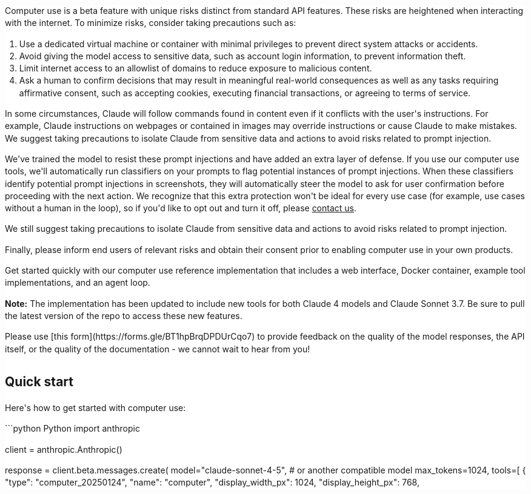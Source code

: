 <Warning>
  Computer use is a beta feature with unique risks distinct from standard API features. These risks are heightened when interacting with the internet. To minimize risks, consider taking precautions such as:

  1. Use a dedicated virtual machine or container with minimal privileges to prevent direct system attacks or accidents.
  2. Avoid giving the model access to sensitive data, such as account login information, to prevent information theft.
  3. Limit internet access to an allowlist of domains to reduce exposure to malicious content.
  4. Ask a human to confirm decisions that may result in meaningful real-world consequences as well as any tasks requiring affirmative consent, such as accepting cookies, executing financial transactions, or agreeing to terms of service.

  In some circumstances, Claude will follow commands found in content even if it conflicts with the user's instructions. For example, Claude instructions on webpages or contained in images may override instructions or cause Claude to make mistakes. We suggest taking precautions to isolate Claude from sensitive data and actions to avoid risks related to prompt injection.

  We've trained the model to resist these prompt injections and have added an extra layer of defense. If you use our computer use tools, we'll automatically run classifiers on your prompts to flag potential instances of prompt injections. When these classifiers identify potential prompt injections in screenshots, they will automatically steer the model to ask for user confirmation before proceeding with the next action. We recognize that this extra protection won't be ideal for every use case (for example, use cases without a human in the loop), so if you'd like to opt out and turn it off, please [contact us](https://support.claude.com/en/).

  We still suggest taking precautions to isolate Claude from sensitive data and actions to avoid risks related to prompt injection.

  Finally, please inform end users of relevant risks and obtain their consent prior to enabling computer use in your own products.
</Warning>

<Card title="Computer use reference implementation" icon="computer" href="https://github.com/anthropics/anthropic-quickstarts/tree/main/computer-use-demo">
  Get started quickly with our computer use reference implementation that includes a web interface, Docker container, example tool implementations, and an agent loop.

  **Note:** The implementation has been updated to include new tools for both Claude 4 models and Claude Sonnet 3.7. Be sure to pull the latest version of the repo to access these new features.
</Card>

<Tip>
  Please use [this form](https://forms.gle/BT1hpBrqDPDUrCqo7) to provide
  feedback on the quality of the model responses, the API itself, or the quality
  of the documentation - we cannot wait to hear from you!
</Tip>

## Quick start

Here's how to get started with computer use:

<CodeGroup>
  ```python Python
  import anthropic

  client = anthropic.Anthropic()

  response = client.beta.messages.create(
      model="claude-sonnet-4-5",  # or another compatible model
      max_tokens=1024,
      tools=[
          {
            "type": "computer_20250124",
            "name": "computer",
            "display_width_px": 1024,
            "display_height_px": 768,
  ```